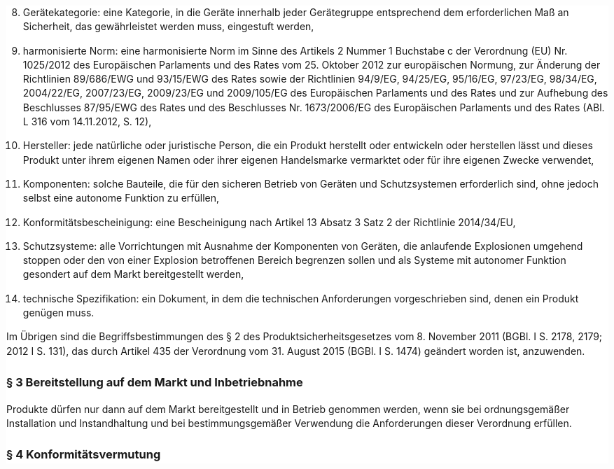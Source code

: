 
8.  Gerätekategorie: eine Kategorie, in die Geräte innerhalb jeder
    Gerätegruppe entsprechend dem erforderlichen Maß an Sicherheit, das
    gewährleistet werden muss, eingestuft werden,


9.  harmonisierte Norm: eine harmonisierte Norm im Sinne des Artikels 2
    Nummer 1 Buchstabe c der Verordnung (EU) Nr. 1025/2012 des
    Europäischen Parlaments und des Rates vom 25. Oktober 2012 zur
    europäischen Normung, zur Änderung der Richtlinien 89/686/EWG und
    93/15/EWG des Rates sowie der Richtlinien 94/9/EG, 94/25/EG, 95/16/EG,
    97/23/EG, 98/34/EG, 2004/22/EG, 2007/23/EG, 2009/23/EG und 2009/105/EG
    des Europäischen Parlaments und des Rates und zur Aufhebung des
    Beschlusses 87/95/EWG des Rates und des Beschlusses Nr. 1673/2006/EG
    des Europäischen Parlaments und des Rates (ABl. L 316 vom 14.11.2012,
    S. 12),


10. Hersteller: jede natürliche oder juristische Person, die ein Produkt
    herstellt oder entwickeln oder herstellen lässt und dieses Produkt
    unter ihrem eigenen Namen oder ihrer eigenen Handelsmarke vermarktet
    oder für ihre eigenen Zwecke verwendet,


11. Komponenten: solche Bauteile, die für den sicheren Betrieb von Geräten
    und Schutzsystemen erforderlich sind, ohne jedoch selbst eine autonome
    Funktion zu erfüllen,


12. Konformitätsbescheinigung: eine Bescheinigung nach Artikel 13 Absatz 3
    Satz 2 der Richtlinie 2014/34/EU,


13. Schutzsysteme: alle Vorrichtungen mit Ausnahme der Komponenten von
    Geräten, die anlaufende Explosionen umgehend stoppen oder den von
    einer Explosion betroffenen Bereich begrenzen sollen und als Systeme
    mit autonomer Funktion gesondert auf dem Markt bereitgestellt werden,


14. technische Spezifikation: ein Dokument, in dem die technischen
    Anforderungen vorgeschrieben sind, denen ein Produkt genügen muss.



Im Übrigen sind die Begriffsbestimmungen des § 2 des
Produktsicherheitsgesetzes vom 8. November 2011 (BGBl. I S. 2178,
2179; 2012 I S. 131), das durch Artikel 435 der Verordnung vom 31.
August 2015 (BGBl. I S. 1474) geändert worden ist, anzuwenden.


### § 3 Bereitstellung auf dem Markt und Inbetriebnahme

Produkte dürfen nur dann auf dem Markt bereitgestellt und in Betrieb
genommen werden, wenn sie bei ordnungsgemäßer Installation und
Instandhaltung und bei bestimmungsgemäßer Verwendung die Anforderungen
dieser Verordnung erfüllen.


### § 4 Konformitätsvermutung
